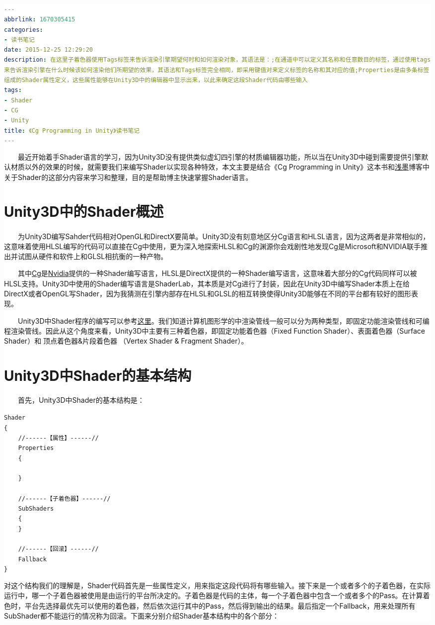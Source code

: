 ```yaml
---
abbrlink: 1670305415
categories:
- 读书笔记
date: 2015-12-25 12:29:20
description: 在这里子着色器使用Tags标签来告诉渲染引擎期望何时和如何渲染对象，其语法是：;在通道中可以定义其名称和任意数目的标签，通过使用tags来告诉渲染引擎在什么时候该如何渲染他们所期望的效果，其语法和Tags标签完全相同，即采用键值对来定义标签的名称和其对应的值;Properties是由多条标签组成的Shader属性定义，这些属性能够在Unity3D中的编辑器中显示出来，以此来确定这段Shader代码由哪些输入
tags:
- Shader
- CG
- Unity
title: 《Cg Programming in Unity》读书笔记
---
```


&emsp;&emsp;最近开始着手Shader语言的学习，因为Unity3D没有提供类似虚幻四引擎的材质编辑器功能，所以当在Unity3D中碰到需要提供引擎默认材质以外的效果的时候，就需要我们来编写Shader以实现各种特效，本文主要是结合《Cg Programming in Unity》这本书和[浅墨](http://blog.csdn.net/poem_qianmo/article/details/49405909)博客中关于Shader的这部分内容来学习和整理，目的是帮助博主快速掌握Shader语言。



# Unity3D中的Shader概述
&emsp;&emsp;为Unity3D编写Sahder代码相对OpenGL和DirectX要简单。Unity3D没有刻意地区分Cg语言和HLSL语言，因为这两者是非常相似的，这意味着使用HLSL编写的代码可以直接在Cg中使用，更为深入地探索HLSL和Cg的渊源你会戏剧性地发现Cg是Microsoft和NVIDIA联手推出并试图从硬件和软件上和GLSL相抗衡的一种产物。

&emsp;&emsp;其中[Cg](http://http.developer.nvidia.com/Cg/Cg_language.html)是[Nvidia](http://http.developer.nvidia.com/CgTutorial/cg_tutorial_chapter01.html)提供的一种Shader编写语言，HLSL是DirectX提供的一种Shader编写语言，这意味着大部分的Cg代码同样可以被HLSL支持。Unity3D中使用的Shader编写语言是ShaderLab，其本质是对Cg进行了封装，因此在Unity3D中编写Shader本质上在给DirectX或者OpenGL写Shader，因为我猜测在引擎内部存在HLSL和GLSL的相互转换使得Unity3D能够在不同的平台都有较好的图形表现。

&emsp;&emsp;Unity3D中Shader程序的编写可以参考[这里](http://unity3d.com/support/documentation/Components/SL-Reference.html)。我们知道计算机图形学的中渲染管线一般可以分为两种类型，即固定功能渲染管线和可编程渲染管线。因此从这个角度来看，Unity3D中主要有三种着色器，即固定功能着色器（Fixed Function Shader）、表面着色器（Surface Shader）和 顶点着色器&片段着色器 （Vertex Shader & Fragment Shader）。

# Unity3D中Shader的基本结构
&emsp;&emsp;首先，Unity3D中Shader的基本结构是：
```
Shader 
{ 
    //------【属性】------//
    Properties
    {

    } 

    //------【子着色器】------//
    SubShaders
    {
    }
       
    //------【回滚】------//
    Fallback
}
```
对这个结构我们的理解是，Shader代码首先是一些属性定义，用来指定这段代码将有哪些输入。接下来是一个或者多个的子着色器，在实际运行中，哪一个子着色器被使用是由运行的平台所决定的。子着色器是代码的主体，每一个子着色器中包含一个或者多个的Pass。在计算着色时，平台先选择最优先可以使用的着色器，然后依次运行其中的Pass，然后得到输出的结果。最后指定一个Fallback，用来处理所有SubShader都不能运行的情况称为回滚。下面来分别介绍Shader基本结构中的各个部分：

